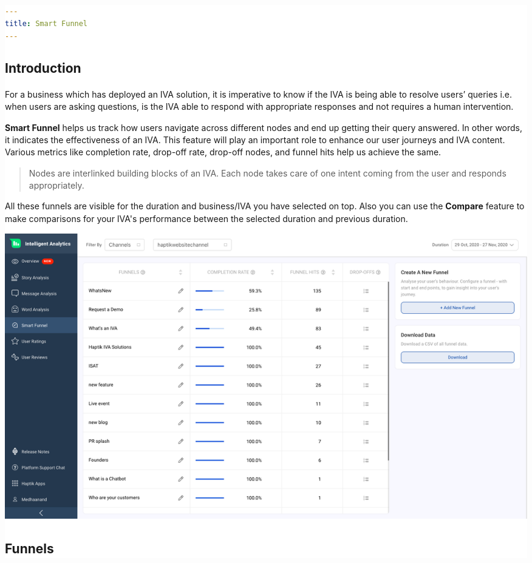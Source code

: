```yaml
---
title: Smart Funnel
---
```


## Introduction

For a business which has deployed an IVA solution, it is imperative to know if the IVA is being able to resolve users’ queries i.e. when users are asking questions, is the IVA able to respond with appropriate responses and not requires a human intervention.

**Smart Funnel** helps us track how users navigate across different nodes and end up getting their query answered. In other words, it indicates the effectiveness of an IVA. This feature will play an important role to enhance our user journeys and IVA content. Various metrics like completion rate, drop-off rate, drop-off nodes, and funnel hits help us achieve the same.

> Nodes are interlinked building blocks of an IVA. Each node takes care of one intent coming from the user and responds appropriately.

All these funnels are visible for the duration and business/IVA you have selected on top. Also you can use the **Compare** feature to make comparisons for your IVA's performance between the selected duration and previous duration.

![SmartFunnel1](assets/smartfunnel1.png)

## Funnels
